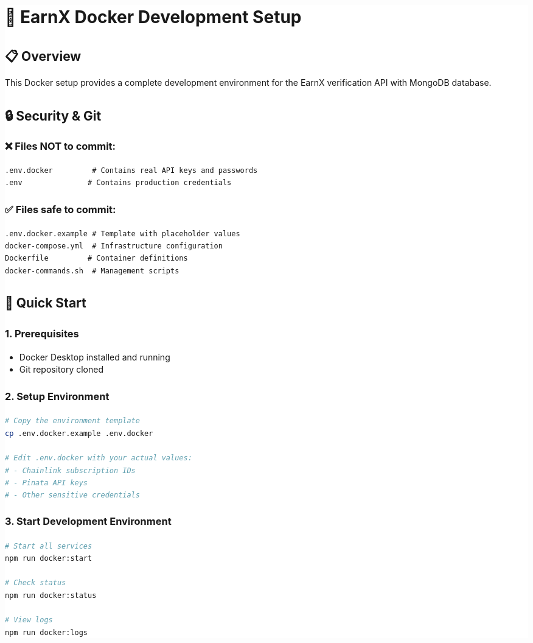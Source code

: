 # 🐳 EarnX Docker Development Setup

## 📋 Overview
This Docker setup provides a complete development environment for the EarnX verification API with MongoDB database.

## 🔒 Security & Git

### **❌ Files NOT to commit:**
```
.env.docker         # Contains real API keys and passwords
.env               # Contains production credentials
```

### **✅ Files safe to commit:**
```
.env.docker.example # Template with placeholder values
docker-compose.yml  # Infrastructure configuration
Dockerfile         # Container definitions
docker-commands.sh  # Management scripts
```

## 🚀 Quick Start

### **1. Prerequisites**
- Docker Desktop installed and running
- Git repository cloned

### **2. Setup Environment**
```bash
# Copy the environment template
cp .env.docker.example .env.docker

# Edit .env.docker with your actual values:
# - Chainlink subscription IDs
# - Pinata API keys
# - Other sensitive credentials
```

### **3. Start Development Environment**
```bash
# Start all services
npm run docker:start

# Check status
npm run docker:status

# View logs
npm run docker:logs
```
